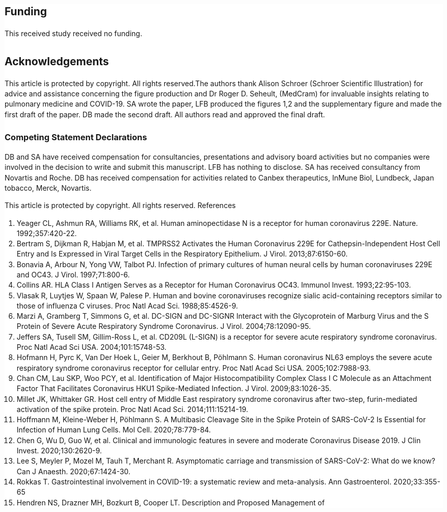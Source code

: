 ## Funding

This received study received no funding.

## Acknowledgements

This article is protected by copyright. All rights reserved.The authors thank Alison Schroer (Schroer Scientific Illustration) for advice and assistance concerning the figure production and Dr Roger D. Seheult, (MedCram) for invaluable insights relating to pulmonary medicine and COVID-19. SA wrote the paper, LFB produced the figures 1,2 and the supplementary figure and made the first draft of the paper. DB made the second draft. All authors read and approved the final draft.

### Competing Statement Declarations

DB and SA have received compensation for consultancies, presentations and advisory board activities but no companies were involved in the decision to write and submit this manuscript. LFB has nothing to disclose. SA has received consultancy from Novartis and Roche. DB has received compensation for activities related to Canbex therapeutics, InMune Biol, Lundbeck, Japan tobacco, Merck, Novartis.

This article is protected by copyright. All rights reserved.
References

1. Yeager CL, Ashmun RA, Williams RK, et al. Human aminopectidase N is a receptor for human coronavirus 229E. Nature. 1992;357:420-22.
2. Bertram S, Dijkman R, Habjan M, et al. TMPRSS2 Activates the Human Coronavirus 229E for Cathepsin-Independent Host Cell Entry and Is Expressed in Viral Target Cells in the Respiratory Epithelium. J Virol. 2013;87:6150-60.
3. Bonavia A, Arbour N, Yong VW, Talbot PJ. Infection of primary cultures of human neural cells by human coronaviruses 229E and OC43. J Virol. 1997;71:800-6.
4. Collins AR. HLA Class I Antigen Serves as a Receptor for Human Coronavirus OC43. Immunol Invest. 1993;22:95-103.
5. Vlasak R, Luytjes W, Spaan W, Palese P. Human and bovine coronaviruses recognize sialic acid-containing receptors similar to those of influenza C viruses. Proc Natl Acad Sci. 1988;85:4526-9.
6. Marzi A, Gramberg T, Simmons G, et al. DC-SIGN and DC-SIGNR Interact with the Glycoprotein of Marburg Virus and the S Protein of Severe Acute Respiratory Syndrome Coronavirus. J Virol. 2004;78:12090-95.
7. Jeffers SA, Tusell SM, Gillim-Ross L, et al. CD209L (L-SIGN) is a receptor for severe acute respiratory syndrome coronavirus. Proc Natl Acad Sci USA. 2004;101:15748-53.
8. Hofmann H, Pyrc K, Van Der Hoek L, Geier M, Berkhout B, Pöhlmann S. Human coronavirus NL63 employs the severe acute respiratory syndrome coronavirus receptor for cellular entry. Proc Natl Acad Sci USA. 2005;102:7988-93.
9. Chan CM, Lau SKP, Woo PCY, et al. Identification of Major Histocompatibility Complex Class I C Molecule as an Attachment Factor That Facilitates Coronavirus HKU1 Spike-Mediated Infection. J Virol. 2009;83:1026-35.
10. Millet JK, Whittaker GR. Host cell entry of Middle East respiratory syndrome coronavirus after two-step, furin-mediated activation of the spike protein. Proc Natl Acad Sci. 2014;111:15214-19.
11. Hoffmann M, Kleine-Weber H, Pöhlmann S. A Multibasic Cleavage Site in the Spike Protein of SARS-CoV-2 Is Essential for Infection of Human Lung Cells. Mol Cell. 2020;78:779-84.
12. Chen G, Wu D, Guo W, et al. Clinical and immunologic features in severe and moderate Coronavirus Disease 2019. J Clin Invest. 2020;130:2620-9.
13. Lee S, Meyler P, Mozel M, Tauh T, Merchant R. Asymptomatic carriage and transmission of SARS-CoV-2: What do we know? Can J Anaesth. 2020;67:1424-30.
14. Rokkas T. Gastrointestinal involvement in COVID-19: a systematic review and meta-analysis. Ann Gastroenterol. 2020;33:355-65
15. Hendren NS, Drazner MH, Bozkurt B, Cooper LT. Description and Proposed Management of
